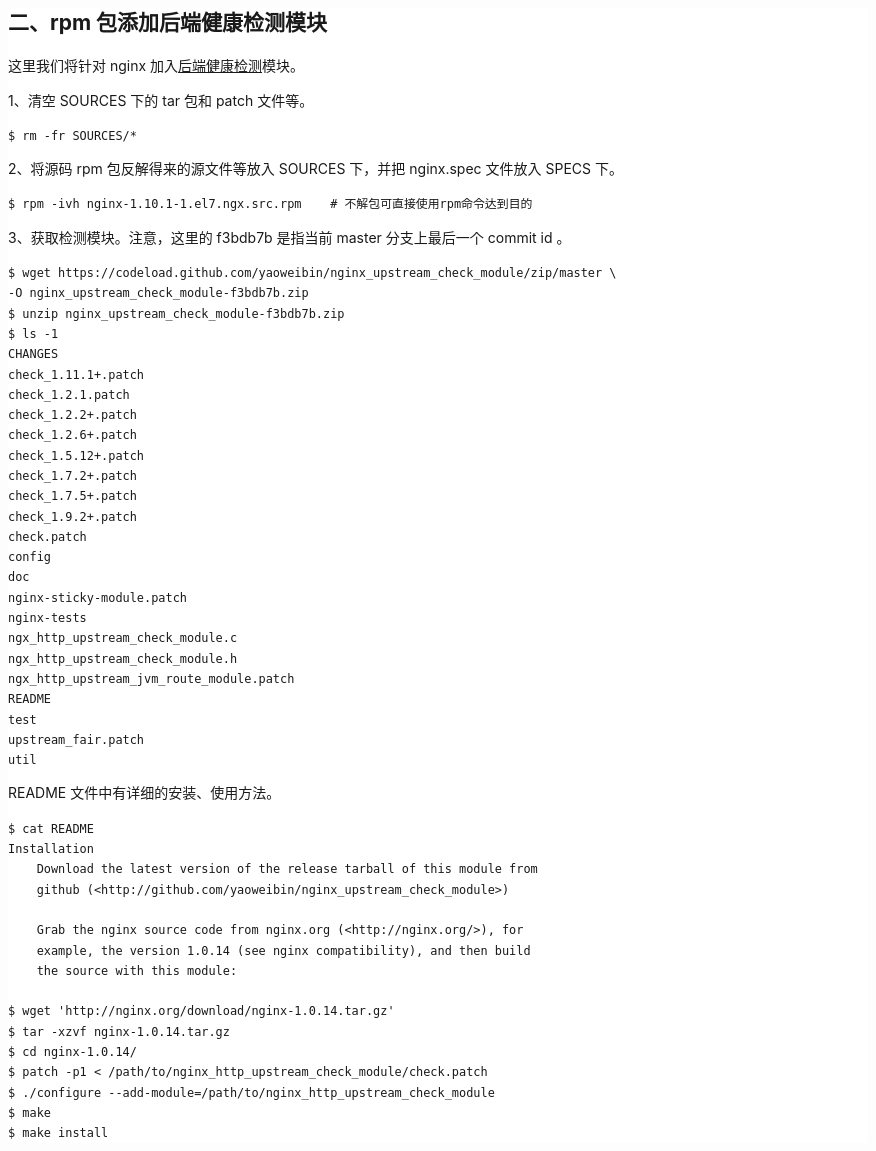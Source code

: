 ## 二、rpm 包添加后端健康检测模块

这里我们将针对 nginx 加入[后端健康检测][yaoweibin_nginx_upstream_check_module]模块。

1、清空 SOURCES 下的 tar 包和 patch 文件等。

    $ rm -fr SOURCES/*

2、将源码 rpm 包反解得来的源文件等放入 SOURCES 下，并把 nginx.spec 文件放入 SPECS 下。

    $ rpm -ivh nginx-1.10.1-1.el7.ngx.src.rpm    # 不解包可直接使用rpm命令达到目的

3、获取检测模块。注意，这里的 f3bdb7b 是指当前 master 分支上最后一个 commit id 。

    $ wget https://codeload.github.com/yaoweibin/nginx_upstream_check_module/zip/master \
    -O nginx_upstream_check_module-f3bdb7b.zip
    $ unzip nginx_upstream_check_module-f3bdb7b.zip
    $ ls -1
    CHANGES
    check_1.11.1+.patch
    check_1.2.1.patch
    check_1.2.2+.patch
    check_1.2.6+.patch
    check_1.5.12+.patch
    check_1.7.2+.patch
    check_1.7.5+.patch
    check_1.9.2+.patch
    check.patch
    config
    doc
    nginx-sticky-module.patch
    nginx-tests
    ngx_http_upstream_check_module.c
    ngx_http_upstream_check_module.h
    ngx_http_upstream_jvm_route_module.patch
    README
    test
    upstream_fair.patch
    util

README 文件中有详细的安装、使用方法。

    $ cat README
    Installation
        Download the latest version of the release tarball of this module from
        github (<http://github.com/yaoweibin/nginx_upstream_check_module>)

        Grab the nginx source code from nginx.org (<http://nginx.org/>), for
        example, the version 1.0.14 (see nginx compatibility), and then build
        the source with this module:

    $ wget 'http://nginx.org/download/nginx-1.0.14.tar.gz'
    $ tar -xzvf nginx-1.0.14.tar.gz
    $ cd nginx-1.0.14/
    $ patch -p1 < /path/to/nginx_http_upstream_check_module/check.patch
    $ ./configure --add-module=/path/to/nginx_http_upstream_check_module
    $ make
    $ make install


[yaoweibin_nginx_upstream_check_module]: https://github.com/yaoweibin/nginx_upstream_check_module
[RPM-version]: http://blog.csdn.net/rhel_admin/article/details/37592971
[RPM-macros-patch]: http://rpm.org/max-rpm-snapshot/s1-rpm-inside-macros.html
[Linux-mock]: https://www.zhukun.net/archives/6881